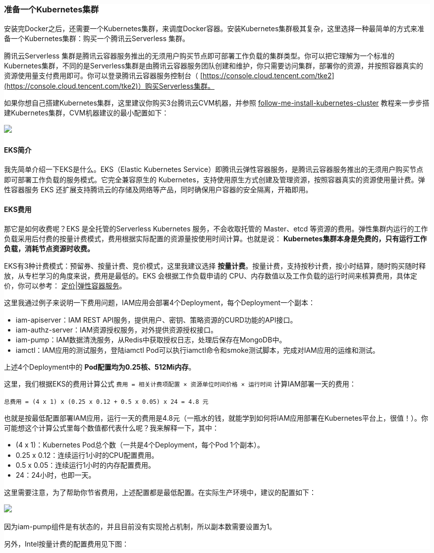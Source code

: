 ### 准备一个Kubernetes集群

安装完Docker之后，还需要一个Kubernetes集群，来调度Docker容器。安装Kubernetes集群极其复杂，这里选择一种最简单的方式来准备一个Kubernetes集群：购买一个腾讯云Serverless 集群。

腾讯云Serverless 集群是腾讯云容器服务推出的无须用户购买节点即可部署工作负载的集群类型。你可以把它理解为一个标准的Kubernetes集群，不同的是Serverless集群是由腾讯云容器服务团队创建和维护，你只需要访问集群，部署你的资源，并按照容器真实的资源使用量支付费用即可。你可以登录腾讯云容器服务控制台（ [https://console.cloud.tencent.com/tke2](https://console.cloud.tencent.com/tke2)）购买Serverless集群。

如果你想自己搭建Kubernetes集群，这里建议你购买3台腾讯云CVM机器，并参照 [follow-me-install-kubernetes-cluster](https://github.com/opsnull/follow-me-install-kubernetes-cluster) 教程来一步步搭建Kubernetes集群，CVM机器建议的最小配置如下：

![](https://static001.geekbang.org/resource/image/88/0b/885d2431e7f2d9bcd02b32d33yye930b.jpg?wh=1920x876)

#### EKS简介

我先简单介绍一下EKS是什么。EKS（Elastic Kubernetes Service）即腾讯云弹性容器服务，是腾讯云容器服务推出的无须用户购买节点即可部署工作负载的服务模式。它完全兼容原生的 Kubernetes，支持使用原生方式创建及管理资源，按照容器真实的资源使用量计费。弹性容器服务 EKS 还扩展支持腾讯云的存储及网络等产品，同时确保用户容器的安全隔离，开箱即用。

#### EKS费用

那它是如何收费呢？EKS 是全托管的Serverless Kubernetes 服务，不会收取托管的 Master、etcd 等资源的费用。弹性集群内运行的工作负载采用后付费的按量计费模式，费用根据实际配置的资源量按使用时间计算。也就是说： **Kubernetes集群本身是免费的，只有运行工作负载，消耗节点资源时收费。**

EKS有3种计费模式：预留券、按量计费、竞价模式，这里我建议选择 **按量计费**。按量计费，支持按秒计费，按小时结算，随时购买随时释放，从专栏学习的角度来说，费用是最低的。EKS 会根据工作负载申请的 CPU、内存数值以及工作负载的运行时间来核算费用，具体定价，你可以参考： [定价\|弹性容器服务](https://buy.cloud.tencent.com/price/eks)。

这里我通过例子来说明一下费用问题，IAM应用会部署4个Deployment，每个Deployment一个副本：

- iam-apiserver：IAM REST API服务，提供用户、密钥、策略资源的CURD功能的API接口。
- iam-authz-server：IAM资源授权服务，对外提供资源授权接口。
- iam-pump：IAM数据清洗服务，从Redis中获取授权日志，处理后保存在MongoDB中。
- iamctl：IAM应用的测试服务，登陆iamctl Pod可以执行iamctl命令和smoke测试脚本，完成对IAM应用的运维和测试。

上述4个Deployment中的 **Pod配置均为0.25核、512Mi内存**。

这里，我们根据EKS的费用计算公式 `费用 = 相关计费项配置 × 资源单位时间价格 × 运行时间` 计算IAM部署一天的费用：

```
总费用 = (4 x 1) x (0.25 x 0.12 + 0.5 x 0.05) x 24 = 4.8 元

```

也就是按最低配置部署IAM应用，运行一天的费用是4.8元（一瓶水的钱，就能学到如何将IAM应用部署在Kubernetes平台上，很值！）。你可能想这个计算公式里每个数值都代表什么呢？我来解释一下，其中：

- (4 x 1)：Kubernetes Pod总个数（一共是4个Deployment，每个Pod 1个副本）。
- 0.25 x 0.12：连续运行1小时的CPU配置费用。
- 0.5 x 0.05：连续运行1小时的内存配置费用。
- 24：24小时，也即一天。

这里需要注意，为了帮助你节省费用，上述配置都是最低配置。在实际生产环境中，建议的配置如下：

![](https://static001.geekbang.org/resource/image/1d/35/1d20c7eeb9dba8f53194969b0da5e835.jpg?wh=1920x718)

因为iam-pump组件是有状态的，并且目前没有实现抢占机制，所以副本数需要设置为1。

另外，Intel按量计费的配置费用见下图：
